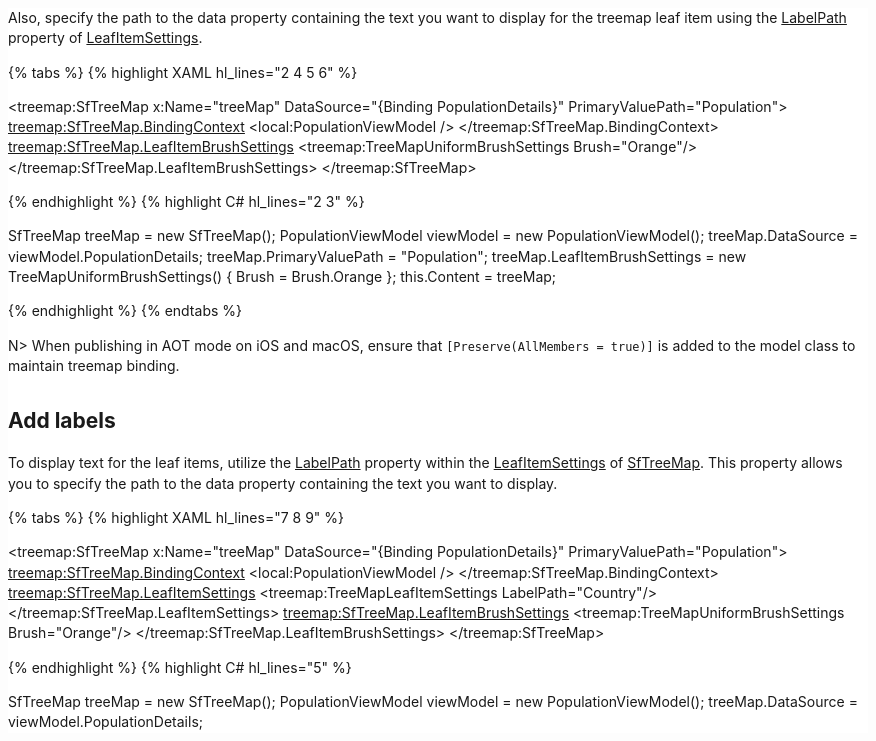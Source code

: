 Also, specify the path to the data property containing the text you want to display for the treemap leaf item using the [LabelPath](https://help.syncfusion.com/cr/maui/Syncfusion.Maui.TreeMap.TreeMapLeafItemSettings.html#Syncfusion_Maui_TreeMap_TreeMapLeafItemSettings_LabelPath) property of [LeafItemSettings](https://help.syncfusion.com/cr/maui/Syncfusion.Maui.TreeMap.SfTreeMap.html#Syncfusion_Maui_TreeMap_SfTreeMap_LeafItemSettings).

{% tabs %}
{% highlight XAML hl_lines="2 4 5 6" %}

<treemap:SfTreeMap x:Name="treeMap"
                   DataSource="{Binding PopulationDetails}"
                   PrimaryValuePath="Population">
    <treemap:SfTreeMap.BindingContext>
        <local:PopulationViewModel />
    </treemap:SfTreeMap.BindingContext>
    <treemap:SfTreeMap.LeafItemBrushSettings>
       <treemap:TreeMapUniformBrushSettings Brush="Orange"/>
    </treemap:SfTreeMap.LeafItemBrushSettings>
</treemap:SfTreeMap>

{% endhighlight %}
{% highlight C# hl_lines="2 3"  %}

SfTreeMap treeMap = new SfTreeMap();
PopulationViewModel viewModel = new PopulationViewModel();
treeMap.DataSource = viewModel.PopulationDetails;
treeMap.PrimaryValuePath = "Population";
treeMap.LeafItemBrushSettings = new TreeMapUniformBrushSettings() { Brush = Brush.Orange };
this.Content = treeMap;

{% endhighlight %}
{% endtabs %}

N> When publishing in AOT mode on iOS and macOS, ensure that `[Preserve(AllMembers = true)]` is added to the model class to maintain treemap binding.

## Add labels

To display text for the leaf items, utilize the [LabelPath](https://help.syncfusion.com/cr/maui/Syncfusion.Maui.TreeMap.TreeMapLeafItemSettings.html#Syncfusion_Maui_TreeMap_TreeMapLeafItemSettings_LabelPath) property within the [LeafItemSettings](https://help.syncfusion.com/cr/maui/Syncfusion.Maui.TreeMap.SfTreeMap.html#Syncfusion_Maui_TreeMap_SfTreeMap_LeafItemSettings) of [SfTreeMap](https://help.syncfusion.com/cr/maui/Syncfusion.Maui.TreeMap.SfTreeMap.html). This property allows you to specify the path to the data property containing the text you want to display.

{% tabs %}
{% highlight XAML hl_lines="7 8 9" %}

<treemap:SfTreeMap x:Name="treeMap"
                   DataSource="{Binding PopulationDetails}"
                   PrimaryValuePath="Population">
    <treemap:SfTreeMap.BindingContext>
        <local:PopulationViewModel />
    </treemap:SfTreeMap.BindingContext>
    <treemap:SfTreeMap.LeafItemSettings>
        <treemap:TreeMapLeafItemSettings LabelPath="Country"/>
    </treemap:SfTreeMap.LeafItemSettings>
    <treemap:SfTreeMap.LeafItemBrushSettings>
       <treemap:TreeMapUniformBrushSettings Brush="Orange"/>
    </treemap:SfTreeMap.LeafItemBrushSettings>
</treemap:SfTreeMap>

{% endhighlight %}
{% highlight C# hl_lines="5"  %}

SfTreeMap treeMap = new SfTreeMap();
PopulationViewModel viewModel = new PopulationViewModel();
treeMap.DataSource = viewModel.PopulationDetails;